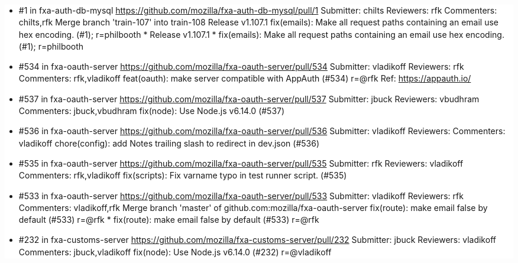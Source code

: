   * #1 in fxa-auth-db-mysql
    https://github.com/mozilla/fxa-auth-db-mysql/pull/1
    Submitter: chilts
    Reviewers: rfk
    Commenters: chilts,rfk
      Merge branch 'train-107' into train-108
      Release v1.107.1
      fix(emails): Make all request paths containing an email use hex encoding. (#1); r=philbooth
        * Release v1.107.1
        * fix(emails): Make all request paths containing an email use hex encoding. (#1); r=philbooth

  * #534 in fxa-oauth-server
    https://github.com/mozilla/fxa-oauth-server/pull/534
    Submitter: vladikoff
    Reviewers: rfk
    Commenters: rfk,vladikoff
      feat(oauth): make server compatible with AppAuth (#534) r=@rfk
      Ref: https://appauth.io/

  * #537 in fxa-oauth-server
    https://github.com/mozilla/fxa-oauth-server/pull/537
    Submitter: jbuck
    Reviewers: vbudhram
    Commenters: jbuck,vbudhram
      fix(node): Use Node.js v6.14.0 (#537)

  * #536 in fxa-oauth-server
    https://github.com/mozilla/fxa-oauth-server/pull/536
    Submitter: vladikoff
    Reviewers: 
    Commenters: vladikoff
      chore(config): add Notes trailing slash to redirect in dev.json (#536)

  * #535 in fxa-oauth-server
    https://github.com/mozilla/fxa-oauth-server/pull/535
    Submitter: rfk
    Reviewers: vladikoff
    Commenters: rfk,vladikoff
      fix(scripts): Fix varname typo in test runner script. (#535)

  * #533 in fxa-oauth-server
    https://github.com/mozilla/fxa-oauth-server/pull/533
    Submitter: vladikoff
    Reviewers: rfk
    Commenters: vladikoff,rfk
      Merge branch 'master' of github.com:mozilla/fxa-oauth-server
      fix(route): make email false by default (#533) r=@rfk
        * fix(route): make email false by default (#533) r=@rfk

  * #232 in fxa-customs-server
    https://github.com/mozilla/fxa-customs-server/pull/232
    Submitter: jbuck
    Reviewers: vladikoff
    Commenters: jbuck,vladikoff
      fix(node): Use Node.js v6.14.0 (#232)  r=@vladikoff

